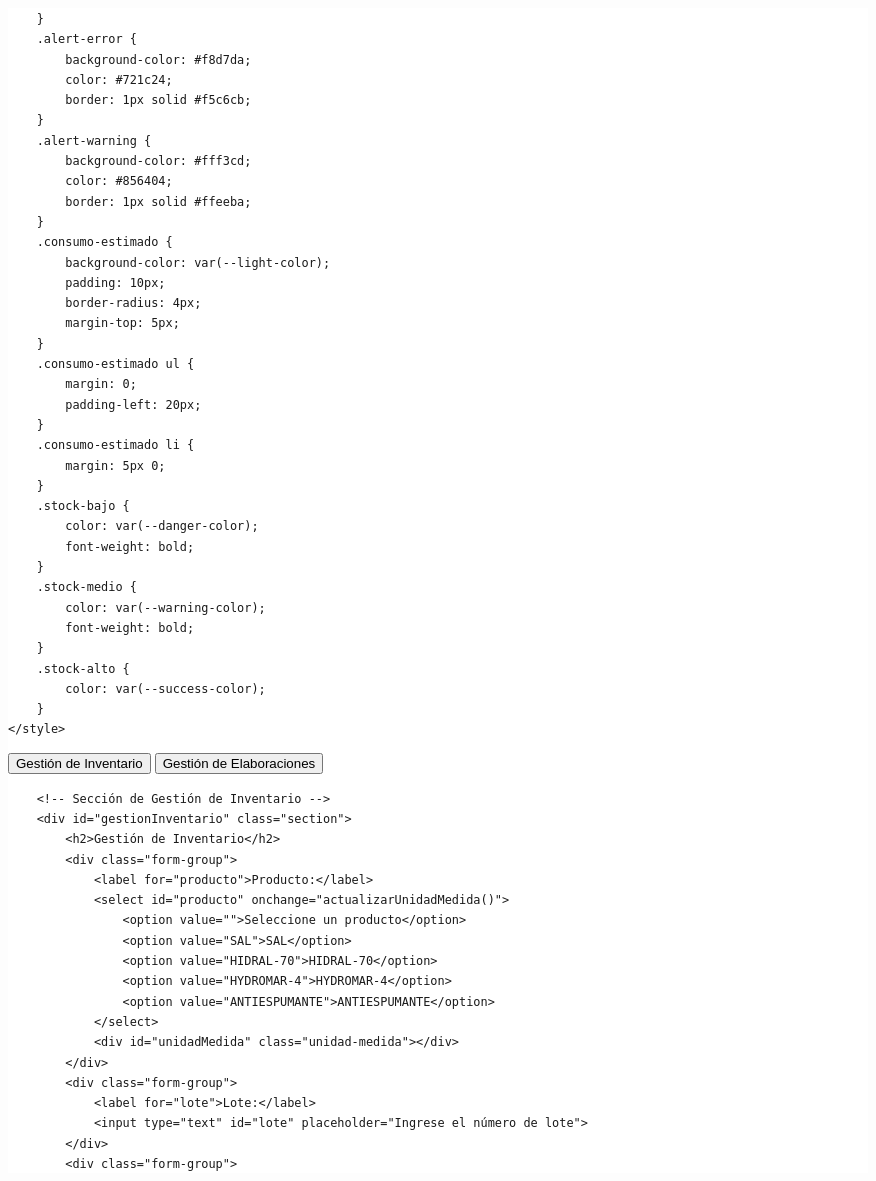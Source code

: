         }
        .alert-error {
            background-color: #f8d7da;
            color: #721c24;
            border: 1px solid #f5c6cb;
        }
        .alert-warning {
            background-color: #fff3cd;
            color: #856404;
            border: 1px solid #ffeeba;
        }
        .consumo-estimado {
            background-color: var(--light-color);
            padding: 10px;
            border-radius: 4px;
            margin-top: 5px;
        }
        .consumo-estimado ul {
            margin: 0;
            padding-left: 20px;
        }
        .consumo-estimado li {
            margin: 5px 0;
        }
        .stock-bajo {
            color: var(--danger-color);
            font-weight: bold;
        }
        .stock-medio {
            color: var(--warning-color);
            font-weight: bold;
        }
        .stock-alto {
            color: var(--success-color);
        }
    </style>
</head>
<body>
    <div class="sidebar">
        <button onclick="showSection('gestionInventario')">Gestión de Inventario</button>
        <button onclick="showSection('gestionElaboraciones')">Gestión de Elaboraciones</button>
    </div>
    <div class="content">
        <div id="alert" class="alert"></div>
        
        <!-- Sección de Gestión de Inventario -->
        <div id="gestionInventario" class="section">
            <h2>Gestión de Inventario</h2>
            <div class="form-group">
                <label for="producto">Producto:</label>
                <select id="producto" onchange="actualizarUnidadMedida()">
                    <option value="">Seleccione un producto</option>
                    <option value="SAL">SAL</option>
                    <option value="HIDRAL-70">HIDRAL-70</option>
                    <option value="HYDROMAR-4">HYDROMAR-4</option>
                    <option value="ANTIESPUMANTE">ANTIESPUMANTE</option>
                </select>
                <div id="unidadMedida" class="unidad-medida"></div>
            </div>
            <div class="form-group">
                <label for="lote">Lote:</label>
                <input type="text" id="lote" placeholder="Ingrese el número de lote">
            </div>
            <div class="form-group">
